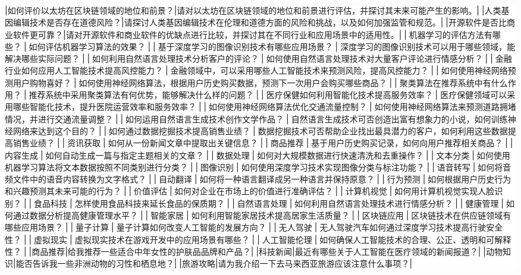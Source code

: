 |如何评价以太坊在区块链领域的地位和前景？|请对以太坊在区块链领域的地位和前景进行评估，并探讨其未来可能产生的影响。|
|人类基因编辑技术是否存在道德风险？|请探讨人类基因编辑技术在伦理和道德方面的风险和挑战，以及如何加强监管和规范。|
|开源软件是否比商业软件更可靠？|请对开源软件和商业软件的优缺点进行比较，并探讨其在不同行业和应用场景中的适用性。|
| 机器学习的评估方法有哪些？                 | 如何评估机器学习算法的效果？                                     |
| 基于深度学习的图像识别技术有哪些应用场景？       | 深度学习的图像识别技术可以用于哪些领域，能解决哪些实际问题？         |
| 如何利用自然语言处理技术分析客户的评论？      | 如何使用自然语言处理技术对大量客户评论进行情感分析？               |
| 金融行业如何应用人工智能技术提高风控能力？     | 金融领域中，可以采用哪些人工智能技术来预测风险，提高风控能力？       |
| 如何使用神经网络预测用户购物喜好？            | 如何使用神经网络算法，根据用户历史购买数据，预测下一次用户会购买哪些商品？ |
| 聚类算法在推荐系统中有什么作用？              | 推荐系统中采用聚类算法有何优势，能够解决什么样的问题？            |
| 医疗保健如何利用智能化技术提高服务效率？        | 医疗保健领域可以采用哪些智能化技术，提升医院运营效率和服务效率？   |
| 如何使用神经网络算法优化交通流量控制？           | 如何使用神经网络算法来预测道路拥堵情况，并进行交通流量调整？       |
| 如何运用自然语言生成技术创作文学作品？          | 自然语言生成技术可否创造出富有想象力的小说，如何训练神经网络来达到这个目的？ |
| 如何通过数据挖掘技术提高销售业绩？            | 数据挖掘技术可否帮助企业找出最具潜力的客户，如何利用这些数据提高销售业绩？ |
| 资讯获取 | 如何从一份新闻文章中提取出关键信息？ |
| 商品推荐 | 基于用户历史购买记录，如何向用户推荐相关商品？ |
| 内容生成 | 如何自动生成一篇与指定主题相关的文章？ |
| 数据处理 | 如何对大规模数据进行快速清洗和去重操作？ |
| 文本分类 | 如何使用机器学习算法将文本数据按照不同类别进行分类？ |
| 图像识别 | 如何使用深度学习技术实现图像分类与标注功能？ |
| 语音转写 | 如何将音频文件中的语音内容转换为文字格式？ |
| 自动翻译 | 如何将一种语言翻译成另一种语言并保持原意？ |
| 行为预测 | 如何根据用户历史行为和兴趣预测其未来可能的行为？ |
| 价值评估 | 如何对企业在市场上的价值进行准确评估？ |
| 计算机视觉 | 如何用计算机视觉实现人脸识别？ |
| 食品科技 | 怎样使用食品科技来延长食品的保质期？ |
| 自然语言处理 | 如何利用自然语言处理技术进行情感分析？ |
| 健康管理 | 如何通过数据分析提高健康管理水平？ |
| 智能家居 | 如何利用智能家居技术提高居家生活质量？ |
| 区块链应用 | 区块链技术在供应链领域有哪些应用场景？ |
| 量子计算 | 量子计算如何改变人工智能的发展方向？ |
| 无人驾驶 | 无人驾驶汽车如何通过深度学习技术提高行驶安全性？ |
| 虚拟现实 | 虚拟现实技术在游戏开发中的应用场景有哪些？ |
| 人工智能伦理 | 如何确保人工智能技术的合理、公正、透明和可解释性？ |
|商品推荐|给我推荐一些适合中年女性的护肤品品牌和产品？|
|科技新闻|最近有哪些关于人工智能在医疗领域的新闻报道？|
|动物知识|能否告诉我一些非洲动物的习性和栖息地？|
|旅游攻略|请为我介绍一下去马来西亚旅游应该注意什么事项？|